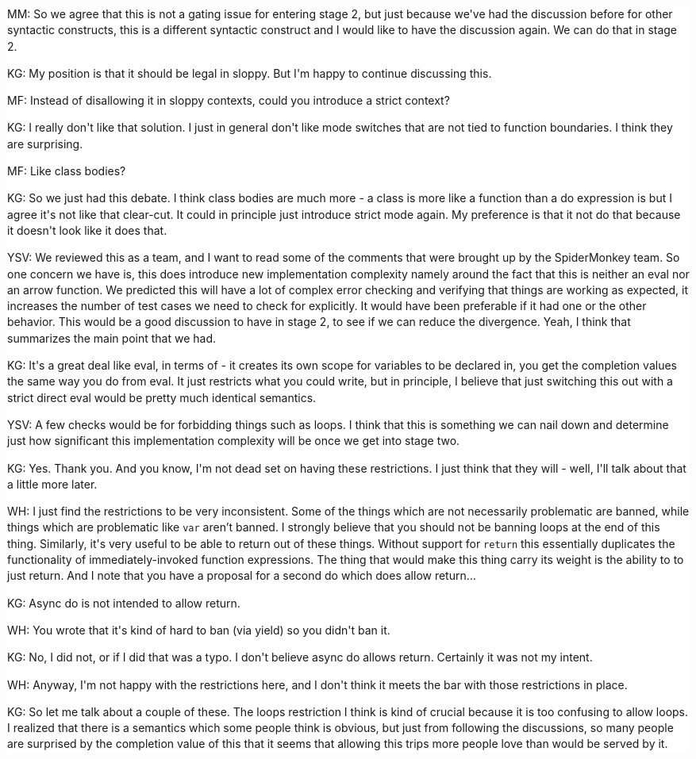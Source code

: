 MM: So we agree that this is not a gating issue for entering stage 2, but just because we've had the discussion before for other syntactic constructs, this is a different syntactic construct and I would like to have the discussion again. We can do that in stage 2.

KG: My position is that it should be legal in sloppy. But I'm happy to continue discussing this.

MF: Instead of disallowing it in sloppy contexts, could you introduce a strict context?

KG: I really don't like that solution. I just in general don't like mode switches that are not tied to function boundaries. I think they are surprising.

MF: Like class bodies?

KG: So we just had this debate. I think class bodies are much more - a class is more like a function than a do expression is but I agree it's not like that clear-cut. It could in principle just introduce strict mode again. My preference is that it not do that because it doesn't look like it does that.

YSV: We reviewed this as a team, and I want to read some of the comments that were brought up by the SpiderMonkey team. So one concern we have is, this does introduce new implementation complexity namely around the fact that this is neither an eval nor an arrow function. We predicted this will have a lot of complex error checking and verifying that things are working as expected, it increases the number of test cases we need to check for explicitly. It would have been preferable if it had one or the other behavior. This would be a good discussion to have in stage 2, to see if we can reduce the divergence. Yeah, I think that summarizes the main point that we had.

KG: It's a great deal like eval, in terms of - it creates its own scope for variables to be declared in, you get the completion values the same way you do from eval. It just restricts what you could write, but in principle, I believe that just switching this out with a strict direct eval would be pretty much identical semantics.

YSV: A few checks would be for forbidding things such as loops. I think that this is something we can nail down and determine just how significant this implementation complexity will be once we get into stage two. 

KG: Yes. Thank you. And you know, I'm not dead set on having these restrictions. I just think that they will - well, I'll talk about that a little more later.

WH: I just find the restrictions to be very inconsistent. Some of the things which are not necessarily problematic are banned, while things which are problematic like `var` aren’t banned. I strongly believe that you should not be banning loops at the end of this thing. Similarly, it's very useful to be able to return out of these things. Without support for `return` this essentially duplicates the functionality of immediately-invoked function expressions. The thing that would make this thing carry its weight is the ability to to just return. And I note that you have a proposal for a second do which does allow return…

KG: Async do is not intended to allow return.

WH: You wrote that it's kind of hard to ban (via yield) so you didn't ban it.

KG: No, I did not, or if I did that was a typo. I don't believe async do allows return. Certainly it was not my intent.

WH: Anyway, I'm not happy with the restrictions here, and I don't think it meets the bar with those restrictions in place.

KG: So let me talk about a couple of these. The loops restriction I think is kind of crucial because it is too confusing to allow loops. I realized that there is a semantics which some people think is obvious, but just from following the discussions, so many people are surprised by the completion value of this that it seems that allowing this trips more people love than would be served by it.
